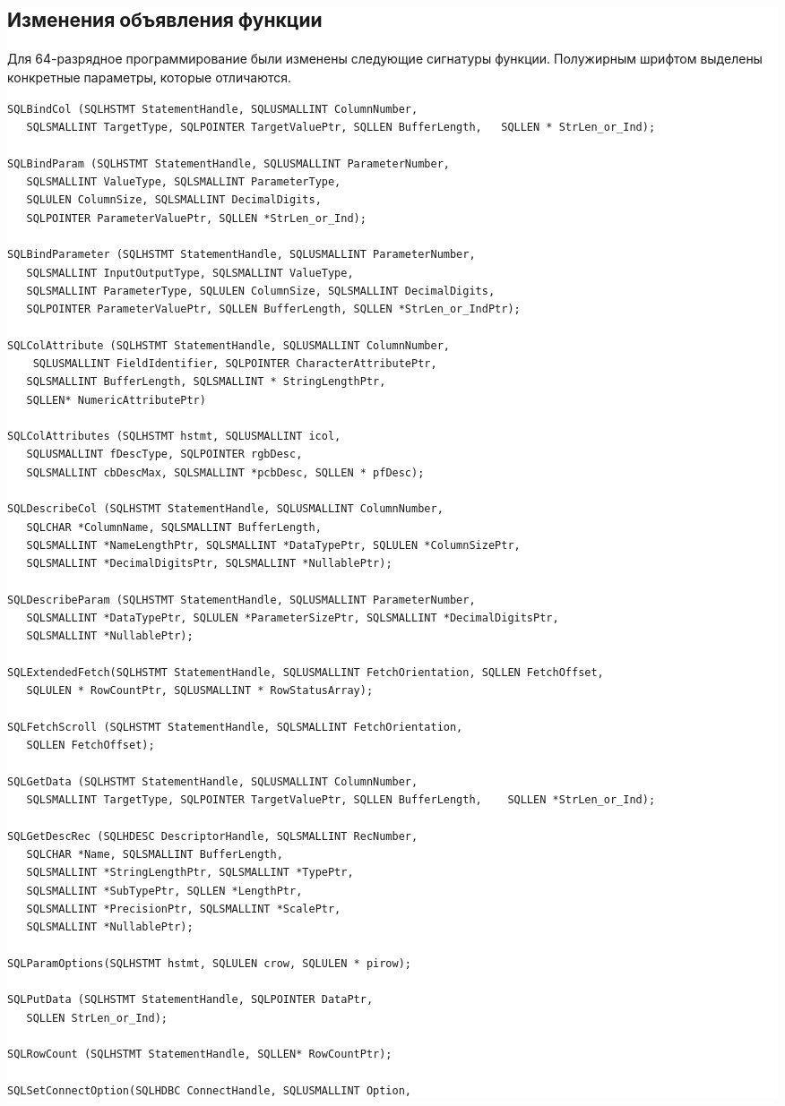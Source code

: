 ## <a name="function-declaration-changes"></a>Изменения объявления функции  
 Для 64-разрядное программирование были изменены следующие сигнатуры функции. Полужирным шрифтом выделены конкретные параметры, которые отличаются.  
  
```  
SQLBindCol (SQLHSTMT StatementHandle, SQLUSMALLINT ColumnNumber,  
   SQLSMALLINT TargetType, SQLPOINTER TargetValuePtr, SQLLEN BufferLength,   SQLLEN * StrLen_or_Ind);  
  
SQLBindParam (SQLHSTMT StatementHandle, SQLUSMALLINT ParameterNumber,  
   SQLSMALLINT ValueType, SQLSMALLINT ParameterType,   
   SQLULEN ColumnSize, SQLSMALLINT DecimalDigits,   
   SQLPOINTER ParameterValuePtr, SQLLEN *StrLen_or_Ind);  
  
SQLBindParameter (SQLHSTMT StatementHandle, SQLUSMALLINT ParameterNumber,   
   SQLSMALLINT InputOutputType, SQLSMALLINT ValueType,   
   SQLSMALLINT ParameterType, SQLULEN ColumnSize, SQLSMALLINT DecimalDigits,   
   SQLPOINTER ParameterValuePtr, SQLLEN BufferLength, SQLLEN *StrLen_or_IndPtr);  
  
SQLColAttribute (SQLHSTMT StatementHandle, SQLUSMALLINT ColumnNumber,  
    SQLUSMALLINT FieldIdentifier, SQLPOINTER CharacterAttributePtr,   
   SQLSMALLINT BufferLength, SQLSMALLINT * StringLengthPtr,   
   SQLLEN* NumericAttributePtr)  
  
SQLColAttributes (SQLHSTMT hstmt, SQLUSMALLINT icol,   
   SQLUSMALLINT fDescType, SQLPOINTER rgbDesc,   
   SQLSMALLINT cbDescMax, SQLSMALLINT *pcbDesc, SQLLEN * pfDesc);  
  
SQLDescribeCol (SQLHSTMT StatementHandle, SQLUSMALLINT ColumnNumber,   
   SQLCHAR *ColumnName, SQLSMALLINT BufferLength,   
   SQLSMALLINT *NameLengthPtr, SQLSMALLINT *DataTypePtr, SQLULEN *ColumnSizePtr,   
   SQLSMALLINT *DecimalDigitsPtr, SQLSMALLINT *NullablePtr);  
  
SQLDescribeParam (SQLHSTMT StatementHandle, SQLUSMALLINT ParameterNumber,   
   SQLSMALLINT *DataTypePtr, SQLULEN *ParameterSizePtr, SQLSMALLINT *DecimalDigitsPtr,   
   SQLSMALLINT *NullablePtr);  
  
SQLExtendedFetch(SQLHSTMT StatementHandle, SQLUSMALLINT FetchOrientation, SQLLEN FetchOffset,   
   SQLULEN * RowCountPtr, SQLUSMALLINT * RowStatusArray);  
  
SQLFetchScroll (SQLHSTMT StatementHandle, SQLSMALLINT FetchOrientation,   
   SQLLEN FetchOffset);  
  
SQLGetData (SQLHSTMT StatementHandle, SQLUSMALLINT ColumnNumber,   
   SQLSMALLINT TargetType, SQLPOINTER TargetValuePtr, SQLLEN BufferLength,    SQLLEN *StrLen_or_Ind);  
  
SQLGetDescRec (SQLHDESC DescriptorHandle, SQLSMALLINT RecNumber,   
   SQLCHAR *Name, SQLSMALLINT BufferLength,   
   SQLSMALLINT *StringLengthPtr, SQLSMALLINT *TypePtr,   
   SQLSMALLINT *SubTypePtr, SQLLEN *LengthPtr,   
   SQLSMALLINT *PrecisionPtr, SQLSMALLINT *ScalePtr,   
   SQLSMALLINT *NullablePtr);  
  
SQLParamOptions(SQLHSTMT hstmt, SQLULEN crow, SQLULEN * pirow);  
  
SQLPutData (SQLHSTMT StatementHandle, SQLPOINTER DataPtr,   
   SQLLEN StrLen_or_Ind);  
  
SQLRowCount (SQLHSTMT StatementHandle, SQLLEN* RowCountPtr);  
  
SQLSetConnectOption(SQLHDBC ConnectHandle, SQLUSMALLINT Option,   
```